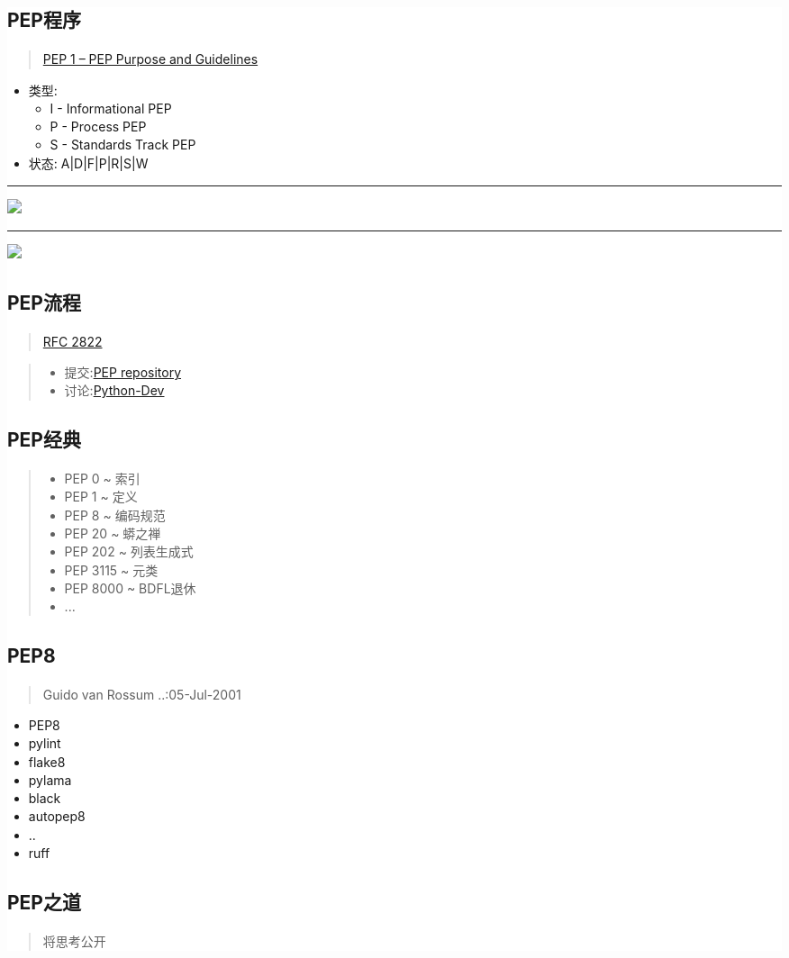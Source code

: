 ## PEP程序
> [PEP 1 – PEP Purpose and Guidelines](https://github.com/python/peps/blob/main/pep-0001.txt)

- 类型:
    + I - Informational PEP
    + P - Process PEP
    + S - Standards Track PEP
- 状态: A|D|F|P|R|S|W
    


-------


[![](https://ipic.zoomquiet.top/2022-09-12-zshot%202022-09-12%2021.43.59.jpg)](https://peps.python.org/_images/process_flow.svg)


-------

![](https://ipic.zoomquiet.top/2022-09-12-zshot%202022-09-12%2021.46.31.jpg)

## PEP流程
> [RFC 2822](https://datatracker.ietf.org/doc/html/rfc2822.html)


>- 提交:[PEP repository](https://github.com/python/peps)
>- 讨论:[Python-Dev](https://mail.python.org/mailman3/lists/python-dev.python.org/)

## PEP经典

>- PEP 0 ~ 索引
>- PEP 1 ~ 定义
>- PEP 8 ~ 编码规范
>- PEP 20 ~ 蟒之禅
>- PEP 202 ~ 列表生成式
>- PEP 3115 ~ 元类
>- PEP 8000 ~ BDFL退休
>- ...

## PEP8
> Guido van Rossum ..:05-Jul-2001

- PEP8
- pylint
- flake8
- pylama
- black
- autopep8
- ..
- ruff

## PEP之道
> 将思考公开
